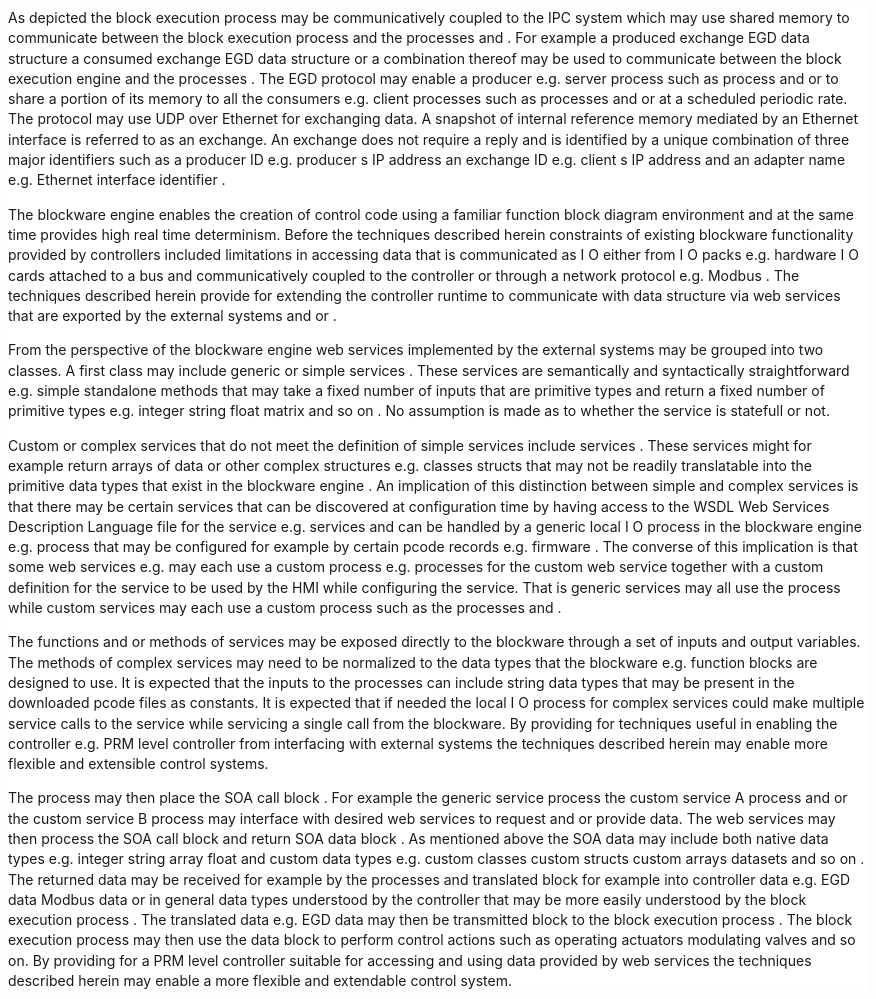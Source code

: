 As depicted the block execution process may be communicatively coupled to the IPC system which may use shared memory to communicate between the block execution process and the processes and . For example a produced exchange EGD data structure a consumed exchange EGD data structure or a combination thereof may be used to communicate between the block execution engine and the processes . The EGD protocol may enable a producer e.g. server process such as process and or to share a portion of its memory to all the consumers e.g. client processes such as processes and or at a scheduled periodic rate. The protocol may use UDP over Ethernet for exchanging data. A snapshot of internal reference memory mediated by an Ethernet interface is referred to as an exchange. An exchange does not require a reply and is identified by a unique combination of three major identifiers such as a producer ID e.g. producer s IP address an exchange ID e.g. client s IP address and an adapter name e.g. Ethernet interface identifier .

The blockware engine enables the creation of control code using a familiar function block diagram environment and at the same time provides high real time determinism. Before the techniques described herein constraints of existing blockware functionality provided by controllers included limitations in accessing data that is communicated as I O either from I O packs e.g. hardware I O cards attached to a bus and communicatively coupled to the controller or through a network protocol e.g. Modbus . The techniques described herein provide for extending the controller runtime to communicate with data structure via web services that are exported by the external systems and or .

From the perspective of the blockware engine web services implemented by the external systems may be grouped into two classes. A first class may include generic or simple services . These services are semantically and syntactically straightforward e.g. simple standalone methods that may take a fixed number of inputs that are primitive types and return a fixed number of primitive types e.g. integer string float matrix and so on . No assumption is made as to whether the service is statefull or not.

Custom or complex services that do not meet the definition of simple services include services . These services might for example return arrays of data or other complex structures e.g. classes structs that may not be readily translatable into the primitive data types that exist in the blockware engine . An implication of this distinction between simple and complex services is that there may be certain services that can be discovered at configuration time by having access to the WSDL Web Services Description Language file for the service e.g. services and can be handled by a generic local I O process in the blockware engine e.g. process that may be configured for example by certain pcode records e.g. firmware . The converse of this implication is that some web services e.g. may each use a custom process e.g. processes for the custom web service together with a custom definition for the service to be used by the HMI while configuring the service. That is generic services may all use the process while custom services may each use a custom process such as the processes and .

The functions and or methods of services may be exposed directly to the blockware through a set of inputs and output variables. The methods of complex services may need to be normalized to the data types that the blockware e.g. function blocks are designed to use. It is expected that the inputs to the processes can include string data types that may be present in the downloaded pcode files as constants. It is expected that if needed the local I O process for complex services could make multiple service calls to the service while servicing a single call from the blockware. By providing for techniques useful in enabling the controller e.g. PRM level controller from interfacing with external systems the techniques described herein may enable more flexible and extensible control systems.

The process may then place the SOA call block . For example the generic service process the custom service A process and or the custom service B process may interface with desired web services to request and or provide data. The web services may then process the SOA call block and return SOA data block . As mentioned above the SOA data may include both native data types e.g. integer string array float and custom data types e.g. custom classes custom structs custom arrays datasets and so on . The returned data may be received for example by the processes and translated block for example into controller data e.g. EGD data Modbus data or in general data types understood by the controller that may be more easily understood by the block execution process . The translated data e.g. EGD data may then be transmitted block to the block execution process . The block execution process may then use the data block to perform control actions such as operating actuators modulating valves and so on. By providing for a PRM level controller suitable for accessing and using data provided by web services the techniques described herein may enable a more flexible and extendable control system.
